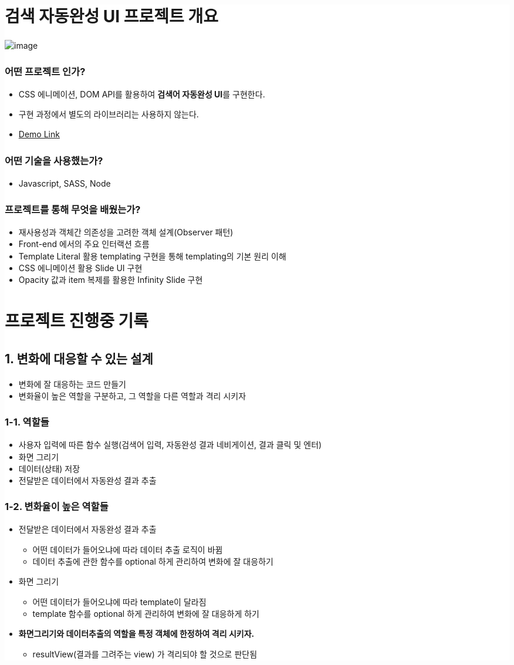 # 검색 자동완성 UI 프로젝트 개요 

![image](https://user-images.githubusercontent.com/35516239/65754005-1acdc300-e14b-11e9-8031-029dd7ca6554.png)

### 어떤 프로젝트 인가? 

- CSS 에니메이션, DOM API를 활용하여 **검색어 자동완성 UI**를 구현한다. 
- 구현 과정에서 별도의 라이브러리는 사용하지 않는다. 

- [Demo Link](https://amazone-clone.herokuapp.com/Carousel/)

### 어떤 기술을 사용했는가?

- Javascript, SASS, Node

### 프로젝트를 통해 무엇을 배웠는가? 

- 재사용성과 객체간 의존성을 고려한 객체 설계(Observer 패턴)
- Front-end 에서의 주요 인터랙션 흐름
- Template Literal 활용 templating 구현을 통해 templating의 기본 원리 이해
- CSS 에니메이션 활용 Slide UI 구현
- Opacity 값과 item 복제를 활용한 Infinity Slide 구현

# 프로젝트 진행중 기록

## 1. 변화에 대응할 수 있는 설계

- 변화에 잘 대응하는 코드 만들기
- 변화율이 높은 역할을 구분하고, 그 역할을 다른 역할과 격리 시키자

### 1-1. 역할들 

- 사용자 입력에 따른 함수 실행(검색어 입력, 자동완성 결과 네비게이션, 결과 클릭 및 엔터)
- 화면 그리기 
- 데이터(상태) 저장
- 전달받은 데이터에서 자동완성 결과 추출 

### 1-2. 변화율이 높은 역할들 

- 전달받은 데이터에서 자동완성 결과 추출

  - 어떤 데이터가 들어오냐에 따라 데이터 추출 로직이 바뀜 
  - 데이터 추출에 관한 함수를 optional 하게 관리하여  변화에 잘 대응하기 

- 화면 그리기
  
  - 어떤 데이터가 들어오냐에 따라 template이 달라짐
  - template 함수를 optional 하게 관리하여 변화에 잘 대응하게 하기 
  
- **화면그리기와 데이터추출의 역할을 특정 객체에 한정하여 격리 시키자.**

  - resultView(결과를 그려주는 view) 가 격리되야 할 것으로 판단됨 
